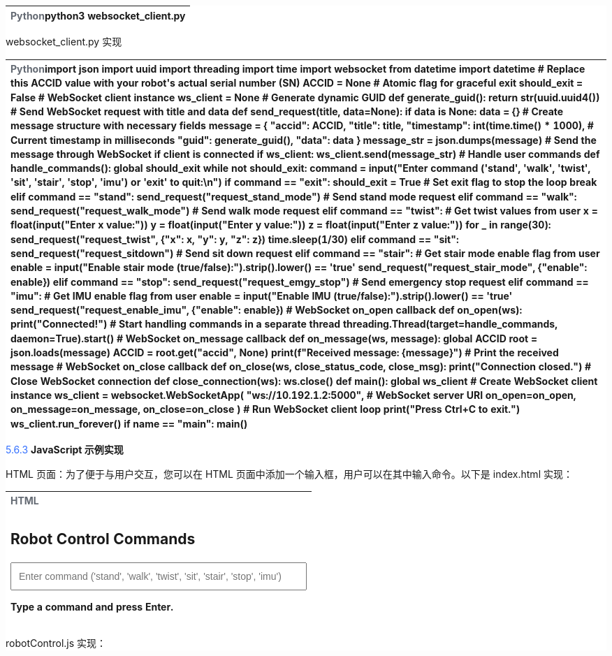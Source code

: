 | <font style="color:rgb(100, 106, 115);">Python</font>python3 websocket_client.py |
| :--- |


websocket_client.py 实现

| <font style="color:rgb(100, 106, 115);">Python</font>import json   import uuid   import threading   import time   import websocket   from datetime import datetime      # Replace this ACCID value with your robot's actual serial number (SN)   ACCID = None      # Atomic flag for graceful exit   should_exit = False      # WebSocket client instance   ws_client = None      # Generate dynamic GUID   def generate_guid():       return str(uuid.uuid4())      # Send WebSocket request with title and data   def send_request(title, data=None):       if data is None:           data = {}              # Create message structure with necessary fields       message = {           "accid": ACCID,           "title": title,           "timestamp": int(time.time() * 1000),  # Current timestamp in milliseconds           "guid": generate_guid(),           "data": data       }          message_str = json.dumps(message)              # Send the message through WebSocket if client is connected       if ws_client:           ws_client.send(message_str)      # Handle user commands   def handle_commands():       global should_exit       while not should_exit:           command = input("Enter command ('stand', 'walk', 'twist', 'sit', 'stair', 'stop', 'imu') or 'exit' to quit:\n")                      if command == "exit":               should_exit = True  # Set exit flag to stop the loop               break           elif command == "stand":               send_request("request_stand_mode")  # Send stand mode request           elif command == "walk":               send_request("request_walk_mode")  # Send walk mode request           elif command == "twist":               # Get twist values from user               x = float(input("Enter x value:"))               y = float(input("Enter y value:"))               z = float(input("Enter z value:"))               for _ in range(30):                   send_request("request_twist", {"x": x, "y": y, "z": z})                   time.sleep(1/30)           elif command == "sit":               send_request("request_sitdown")  # Send sit down request           elif command == "stair":               # Get stair mode enable flag from user               enable = input("Enable stair mode (true/false):").strip().lower() == 'true'               send_request("request_stair_mode", {"enable": enable})           elif command == "stop":               send_request("request_emgy_stop")  # Send emergency stop request           elif command == "imu":               # Get IMU enable flag from user               enable = input("Enable IMU (true/false):").strip().lower() == 'true'               send_request("request_enable_imu", {"enable": enable})      # WebSocket on_open callback   def on_open(ws):       print("Connected!")       # Start handling commands in a separate thread       threading.Thread(target=handle_commands, daemon=True).start()      # WebSocket on_message callback   def on_message(ws, message):       global ACCID       root = json.loads(message)       ACCID = root.get("accid", None)       print(f"Received message: {message}")  # Print the received message      # WebSocket on_close callback   def on_close(ws, close_status_code, close_msg):       print("Connection closed.")      # Close WebSocket connection   def close_connection(ws):       ws.close()      def main():       global ws_client              # Create WebSocket client instance       ws_client = websocket.WebSocketApp(           "ws://10.192.1.2:5000",  # WebSocket server URI           on_open=on_open,           on_message=on_message,           on_close=on_close       )              # Run WebSocket client loop       print("Press Ctrl+C to exit.")       ws_client.run_forever()      if __name__ == "__main__":       main() |
| :--- |


<font style="color:#3370FF;">5.6.3 </font>**JavaScript 示例实现**

HTML 页面：为了便于与用户交互，您可以在 HTML 页面中添加一个输入框，用户可以在其中输入命令。以下是 index.html 实现：

| <font style="color:rgb(100, 106, 115);">HTML</font><!DOCTYPE html>   <html lang="en">   <head>       <meta charset="UTF-8">       <meta name="viewport" content="width=device-width, initial-scale=1.0">       <title>WebSocket Robot Control</title>       <style>           #commandInput {               width: 400px; /* Adjust the width to make it wider */               padding: 10px;               font-size: 14px;           }       </style>   </head>   <body>       <h2>Robot Control Commands</h2>       <input type="text" id="commandInput" placeholder="Enter command ('stand', 'walk', 'twist', 'sit', 'stair', 'stop', 'imu')">       <p>Type a command and press Enter.</p>          <script src="robotControl.js"></script>   </body>   </html> |
| :--- |


robotControl.js 实现：

